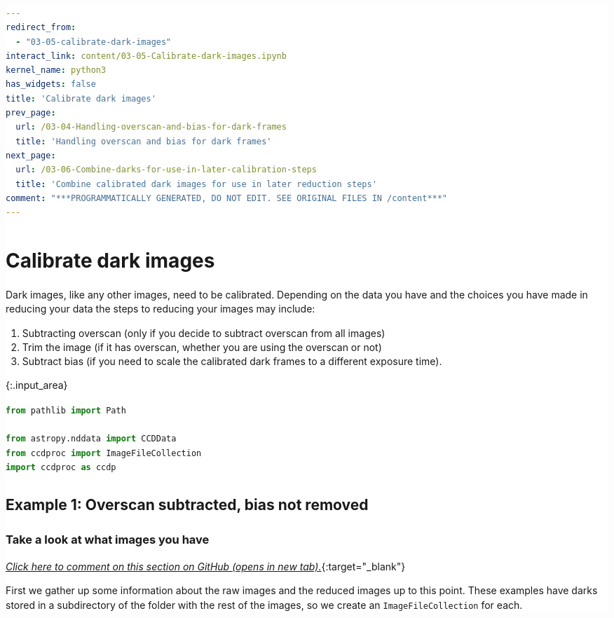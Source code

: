 ```yaml
---
redirect_from:
  - "03-05-calibrate-dark-images"
interact_link: content/03-05-Calibrate-dark-images.ipynb
kernel_name: python3
has_widgets: false
title: 'Calibrate dark images'
prev_page:
  url: /03-04-Handling-overscan-and-bias-for-dark-frames
  title: 'Handling overscan and bias for dark frames'
next_page:
  url: /03-06-Combine-darks-for-use-in-later-calibration-steps
  title: 'Combine calibrated dark images for use in later reduction steps'
comment: "***PROGRAMMATICALLY GENERATED, DO NOT EDIT. SEE ORIGINAL FILES IN /content***"
---
```


# Calibrate dark images

Dark images, like any other images, need to be calibrated. Depending on the data
you have and the choices you have made in reducing your data the steps to
reducing your images may include:

1. Subtracting overscan (only if you decide to subtract overscan from all
images)
2. Trim the image (if it has overscan, whether you are using the overscan or
not)
3. Subtract bias (if you need to scale the calibrated dark frames to a different
exposure time).



{:.input_area}
```python
from pathlib import Path

from astropy.nddata import CCDData
from ccdproc import ImageFileCollection
import ccdproc as ccdp
```


## Example 1: Overscan subtracted, bias not removed

### Take a look at what images you have

[*Click here to comment on this section on GitHub (opens in new tab).*](https://github.com/mwcraig/ccd-reduction-and-photometry-guide/pull/128/files#diff-fc0aaef3c8ddfc5f7a8566af66d54320R45){:target="_blank"}

First we gather up some information about the raw images and the reduced images
up to this point. These examples have darks stored in a subdirectory of the
folder with the rest of the images, so we create an `ImageFileCollection` for
each.
